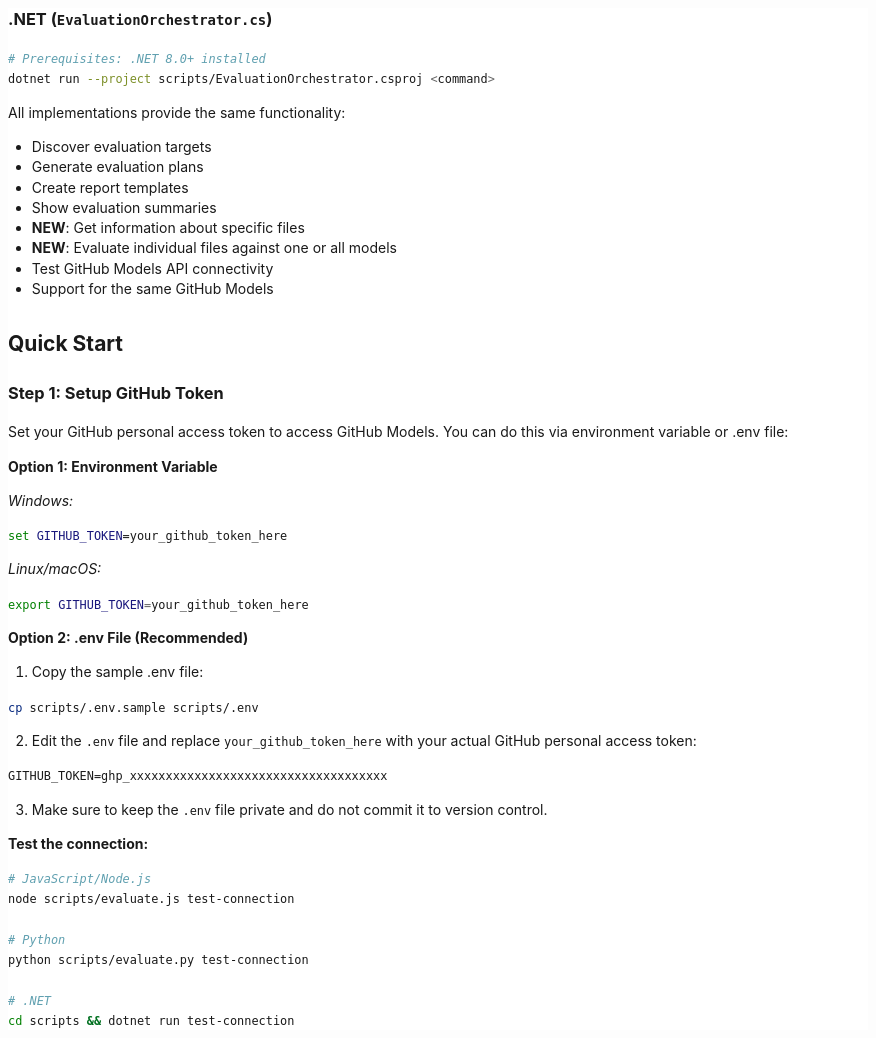 ### .NET (`EvaluationOrchestrator.cs`)
```bash
# Prerequisites: .NET 8.0+ installed
dotnet run --project scripts/EvaluationOrchestrator.csproj <command>
```

All implementations provide the same functionality:
- Discover evaluation targets
- Generate evaluation plans 
- Create report templates
- Show evaluation summaries
- **NEW**: Get information about specific files
- **NEW**: Evaluate individual files against one or all models
- Test GitHub Models API connectivity
- Support for the same GitHub Models

## Quick Start

### Step 1: Setup GitHub Token

Set your GitHub personal access token to access GitHub Models. You can do this via environment variable or .env file:

**Option 1: Environment Variable**

*Windows:*
```cmd
set GITHUB_TOKEN=your_github_token_here
```

*Linux/macOS:*
```bash
export GITHUB_TOKEN=your_github_token_here
```

**Option 2: .env File (Recommended)**

1. Copy the sample .env file:
```bash
cp scripts/.env.sample scripts/.env
```

2. Edit the `.env` file and replace `your_github_token_here` with your actual GitHub personal access token:
```
GITHUB_TOKEN=ghp_xxxxxxxxxxxxxxxxxxxxxxxxxxxxxxxxxxxx
```

3. Make sure to keep the `.env` file private and do not commit it to version control.

**Test the connection:**
```bash
# JavaScript/Node.js
node scripts/evaluate.js test-connection

# Python
python scripts/evaluate.py test-connection

# .NET
cd scripts && dotnet run test-connection
```
